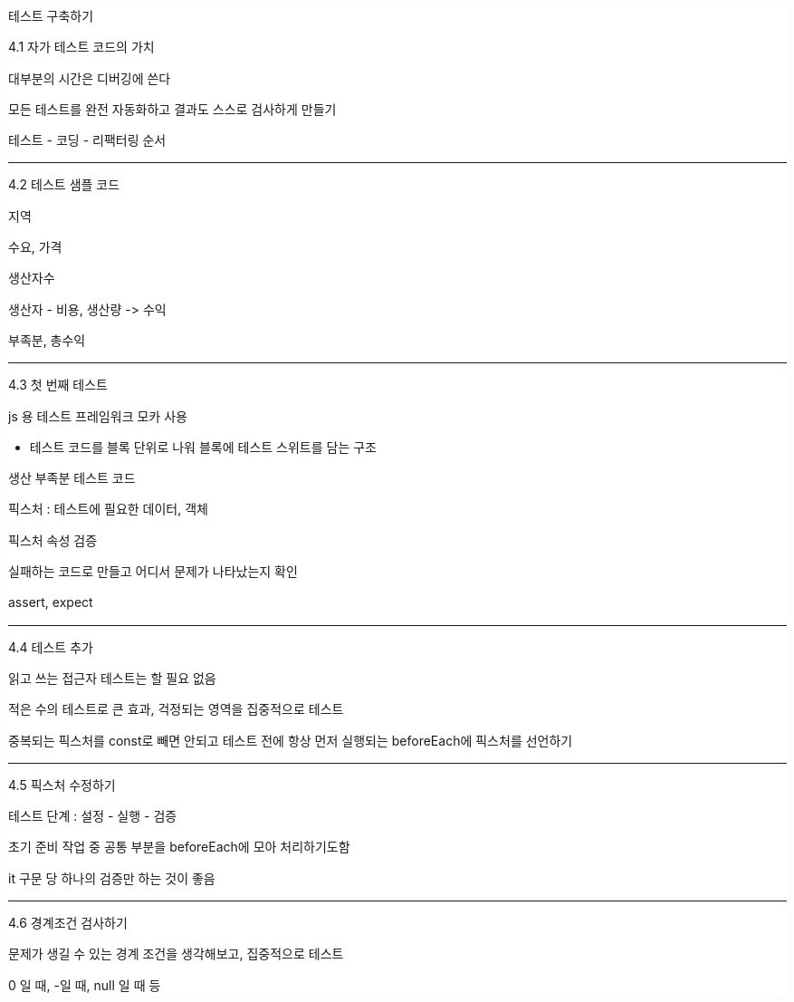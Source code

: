 
테스트 구축하기

4.1 자가 테스트 코드의 가치

대부분의 시간은 디버깅에 쓴다

모든 테스트를 완전 자동화하고 결과도 스스로 검사하게 만들기

테스트 - 코딩 - 리팩터링 순서

---

4.2 테스트 샘플 코드

지역

수요, 가격

생산자수

생산자 - 비용, 생산량 -> 수익

부족분, 총수익

---



4.3 첫 번째 테스트

js 용 테스트 프레임워크 모카 사용

- 테스트 코드를 블록 단위로 나워 블록에 테스트 스위트를 담는 구조

생산 부족분 테스트 코드

픽스처 : 테스트에 필요한 데이터, 객체

픽스처 속성 검증

실패하는 코드로 만들고 어디서 문제가 나타났는지 확인

assert, expect

---

4.4 테스트 추가

읽고 쓰는 접근자 테스트는 할 필요 없음

적은 수의 테스트로 큰 효과, 걱정되는 영역을 집중적으로 테스트

중복되는 픽스처를 const로 빼면 안되고 테스트 전에 항상 먼저 실행되는 beforeEach에 픽스처를 선언하기

---

4.5 픽스처 수정하기

테스트 단계 : 설정 - 실행 - 검증

초기 준비 작업 중 공통 부분을 beforeEach에 모아 처리하기도함

it 구문 당 하나의 검증만 하는 것이 좋음

---


4.6 경계조건 검사하기

문제가 생길 수 있는 경계 조건을 생각해보고, 집중적으로 테스트

0 일 때, -일 때, null 일 때 등
